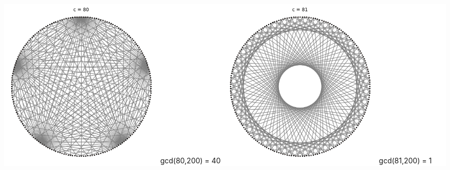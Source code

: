 <img src=modular_times_graph_200_nodes_80_multplier.png width="300">
gcd(80,200) = 40
<img src=modular_times_graph_200_nodes_81_multplier.png width="300">
gcd(81,200) = 1